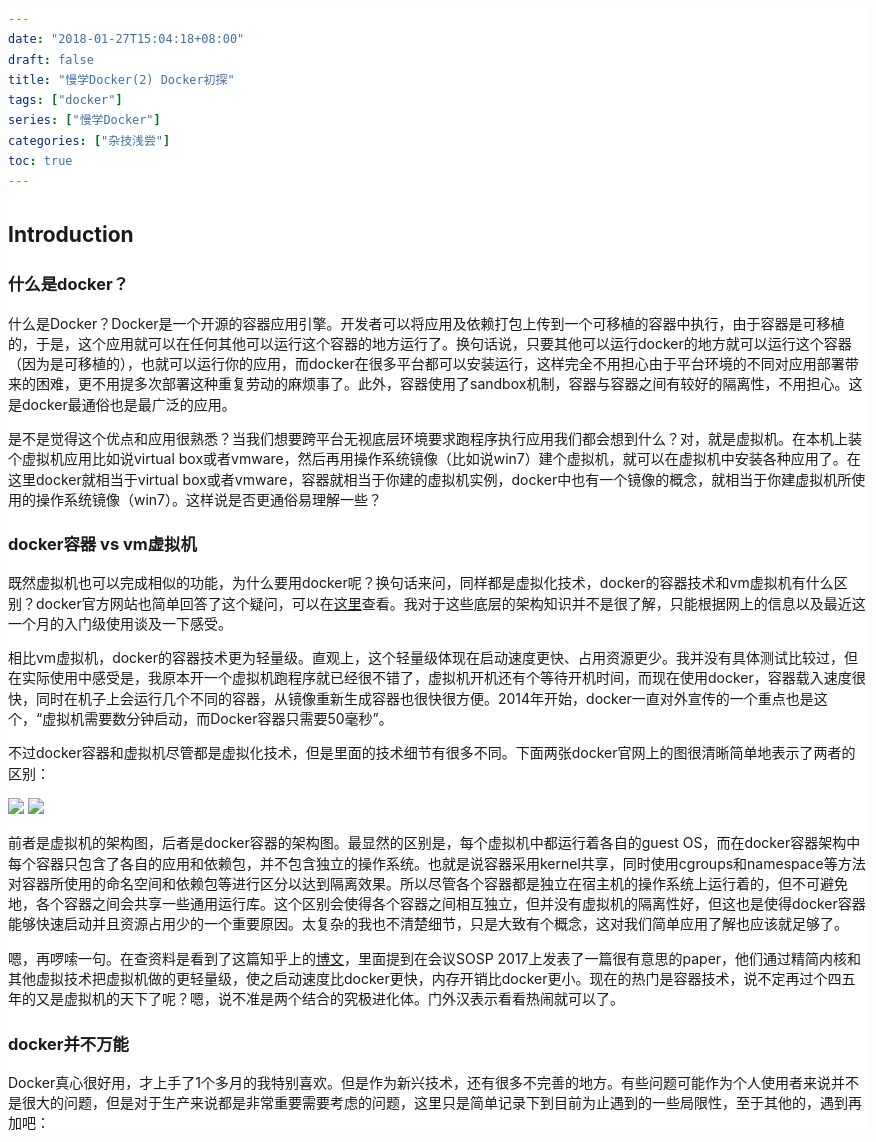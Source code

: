 ```yaml
---
date: "2018-01-27T15:04:18+08:00"
draft: false
title: "慢学Docker(2) Docker初探"
tags: ["docker"]
series: ["慢学Docker"]
categories: ["杂技浅尝"]
toc: true
---
```


## Introduction

### 什么是docker？

什么是Docker？Docker是一个开源的容器应用引擎。开发者可以将应用及依赖打包上传到一个可移植的容器中执行，由于容器是可移植的，于是，这个应用就可以在任何其他可以运行这个容器的地方运行了。换句话说，只要其他可以运行docker的地方就可以运行这个容器（因为是可移植的），也就可以运行你的应用，而docker在很多平台都可以安装运行，这样完全不用担心由于平台环境的不同对应用部署带来的困难，更不用提多次部署这种重复劳动的麻烦事了。此外，容器使用了sandbox机制，容器与容器之间有较好的隔离性，不用担心。这是docker最通俗也是最广泛的应用。

是不是觉得这个优点和应用很熟悉？当我们想要跨平台无视底层环境要求跑程序执行应用我们都会想到什么？对，就是虚拟机。在本机上装个虚拟机应用比如说virtual box或者vmware，然后再用操作系统镜像（比如说win7）建个虚拟机，就可以在虚拟机中安装各种应用了。在这里docker就相当于virtual box或者vmware，容器就相当于你建的虚拟机实例，docker中也有一个镜像的概念，就相当于你建虚拟机所使用的操作系统镜像（win7）。这样说是否更通俗易理解一些？

### docker容器 vs vm虚拟机 

既然虚拟机也可以完成相似的功能，为什么要用docker呢？换句话来问，同样都是虚拟化技术，docker的容器技术和vm虚拟机有什么区别？docker官方网站也简单回答了这个疑问，可以在[这里](https://docs.docker.com/get-started/#containers-vs-virtual-machines)查看。我对于这些底层的架构知识并不是很了解，只能根据网上的信息以及最近这一个月的入门级使用谈及一下感受。

相比vm虚拟机，docker的容器技术更为轻量级。直观上，这个轻量级体现在启动速度更快、占用资源更少。我并没有具体测试比较过，但在实际使用中感受是，我原本开一个虚拟机跑程序就已经很不错了，虚拟机开机还有个等待开机时间，而现在使用docker，容器载入速度很快，同时在机子上会运行几个不同的容器，从镜像重新生成容器也很快很方便。2014年开始，docker一直对外宣传的一个重点也是这个，“虚拟机需要数分钟启动，而Docker容器只需要50毫秒”。

不过docker容器和虚拟机尽管都是虚拟化技术，但是里面的技术细节有很多不同。下面两张docker官网上的图很清晰简单地表示了两者的区别：

<img name="virtual machine architecture" src="https://www.docker.com/sites/default/files/VM%402x.png" width='300px'/>

<img name="docker container architecture" src="https://www.docker.com/sites/default/files/Container%402x.png"  width='300px'/>

前者是虚拟机的架构图，后者是docker容器的架构图。最显然的区别是，每个虚拟机中都运行着各自的guest OS，而在docker容器架构中每个容器只包含了各自的应用和依赖包，并不包含独立的操作系统。也就是说容器采用kernel共享，同时使用cgroups和namespace等方法对容器所使用的命名空间和依赖包等进行区分以达到隔离效果。所以尽管各个容器都是独立在宿主机的操作系统上运行着的，但不可避免地，各个容器之间会共享一些通用运行库。这个区别会使得各个容器之间相互独立，但并没有虚拟机的隔离性好，但这也是使得docker容器能够快速启动并且资源占用少的一个重要原因。太复杂的我也不清楚细节，只是大致有个概念，这对我们简单应用了解也应该就足够了。

嗯，再啰嗦一句。在查资料是看到了这篇知乎上的[博文](https://zhuanlan.zhihu.com/p/30594040?utm_source=weibo&utm_medium=social)，里面提到在会议SOSP 2017上发表了一篇很有意思的paper，他们通过精简内核和其他虚拟技术把虚拟机做的更轻量级，使之启动速度比docker更快，内存开销比docker更小。现在的热门是容器技术，说不定再过个四五年的又是虚拟机的天下了呢？嗯，说不准是两个结合的究极进化体。门外汉表示看看热闹就可以了。

### docker并不万能

Docker真心很好用，才上手了1个多月的我特别喜欢。但是作为新兴技术，还有很多不完善的地方。有些问题可能作为个人使用者来说并不是很大的问题，但是对于生产来说都是非常重要需要考虑的问题，这里只是简单记录下到目前为止遇到的一些局限性，至于其他的，遇到再加吧：

